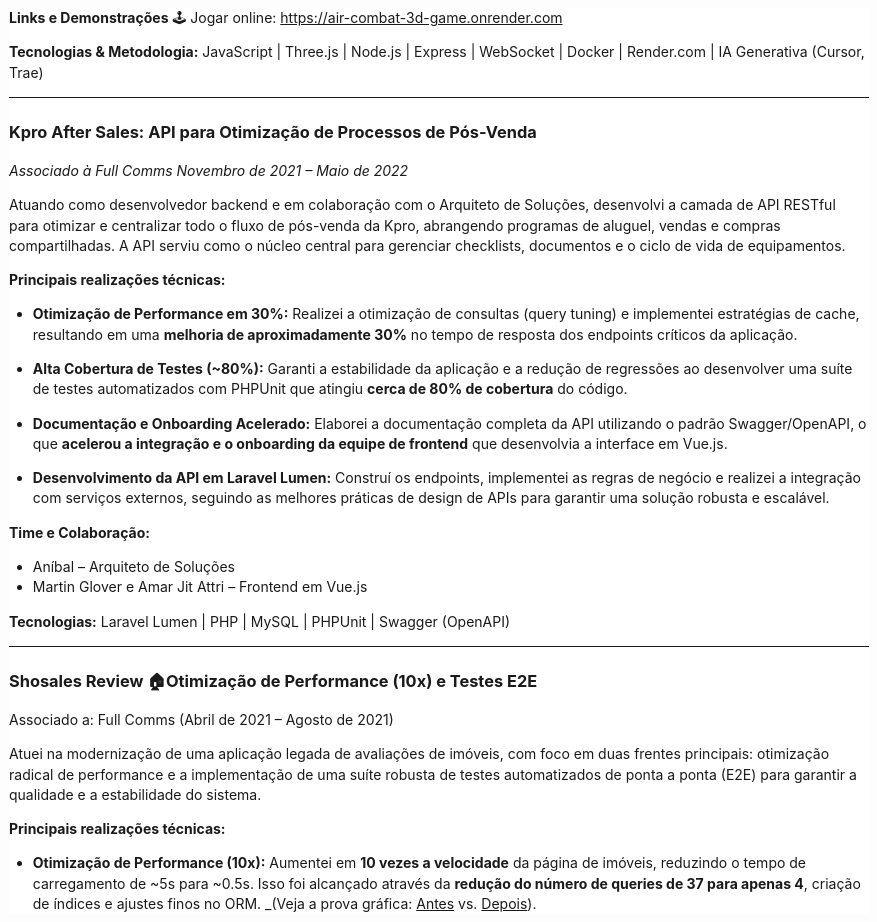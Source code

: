 **Links e Demonstrações**
🕹️ Jogar online: https://air-combat-3d-game.onrender.com  

**Tecnologias & Metodologia:** JavaScript | Three.js | Node.js | Express | WebSocket | Docker | Render.com | IA Generativa (Cursor, Trae)

---
### Kpro After Sales: API para Otimização de Processos de Pós-Venda
*Associado à Full Comms*
*Novembro de 2021 – Maio de 2022*

Atuando como desenvolvedor backend e em colaboração com o Arquiteto de Soluções, desenvolvi a camada de API RESTful para otimizar e centralizar todo o fluxo de pós-venda da Kpro, abrangendo programas de aluguel, vendas e compras compartilhadas. A API serviu como o núcleo central para gerenciar checklists, documentos e o ciclo de vida de equipamentos.

**Principais realizações técnicas:**

- **Otimização de Performance em 30%:** Realizei a otimização de consultas (query tuning) e implementei estratégias de cache, resultando em uma **melhoria de aproximadamente 30%** no tempo de resposta dos endpoints críticos da aplicação.

- **Alta Cobertura de Testes (~80%):** Garanti a estabilidade da aplicação e a redução de regressões ao desenvolver uma suíte de testes automatizados com PHPUnit que atingiu **cerca de 80% de cobertura** do código.

- **Documentação e Onboarding Acelerado:** Elaborei a documentação completa da API utilizando o padrão Swagger/OpenAPI, o que **acelerou a integração e o onboarding da equipe de frontend** que desenvolvia a interface em Vue.js.

- **Desenvolvimento da API em Laravel Lumen:** Construí os endpoints, implementei as regras de negócio e realizei a integração com serviços externos, seguindo as melhores práticas de design de APIs para garantir uma solução robusta e escalável.


**Time e Colaboração:**
- Aníbal – Arquiteto de Soluções  
- Martin Glover e Amar Jit Attri – Frontend em Vue.js

**Tecnologias:** Laravel Lumen | PHP | MySQL | PHPUnit | Swagger (OpenAPI)

---
### Shosales Review 🏠Otimização de Performance (10x) e Testes E2E

Associado a: Full Comms (Abril de 2021 – Agosto de 2021)

Atuei na modernização de uma aplicação legada de avaliações de imóveis, com foco em duas frentes principais: otimização radical de performance e a implementação de uma suíte robusta de testes automatizados de ponta a ponta (E2E) para garantir a qualidade e a estabilidade do sistema.

**Principais realizações técnicas:**

- **Otimização de Performance (10x):** Aumentei em **10 vezes a velocidade** da página de imóveis, reduzindo o tempo de carregamento de ~5s para ~0.5s. Isso foi alcançado através da **redução do número de queries de 37 para apenas 4**, criação de índices e ajustes finos no ORM. _(Veja a prova gráfica: [Antes](https://i.imgur.com/E5qvKDq.png) vs. [Depois](https://i.imgur.com/cGmz1Aq.png)).
